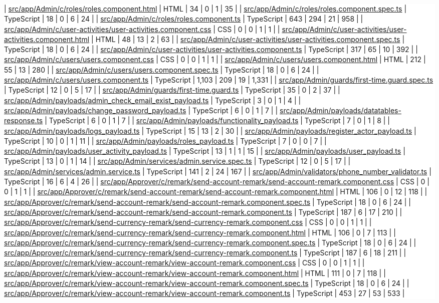 | [src/app/Admin/c/roles/roles.component.html](/src/app/Admin/c/roles/roles.component.html) | HTML | 34 | 0 | 1 | 35 |
| [src/app/Admin/c/roles/roles.component.spec.ts](/src/app/Admin/c/roles/roles.component.spec.ts) | TypeScript | 18 | 0 | 6 | 24 |
| [src/app/Admin/c/roles/roles.component.ts](/src/app/Admin/c/roles/roles.component.ts) | TypeScript | 643 | 294 | 21 | 958 |
| [src/app/Admin/c/user-activities/user-activities.component.css](/src/app/Admin/c/user-activities/user-activities.component.css) | CSS | 0 | 0 | 1 | 1 |
| [src/app/Admin/c/user-activities/user-activities.component.html](/src/app/Admin/c/user-activities/user-activities.component.html) | HTML | 48 | 13 | 2 | 63 |
| [src/app/Admin/c/user-activities/user-activities.component.spec.ts](/src/app/Admin/c/user-activities/user-activities.component.spec.ts) | TypeScript | 18 | 0 | 6 | 24 |
| [src/app/Admin/c/user-activities/user-activities.component.ts](/src/app/Admin/c/user-activities/user-activities.component.ts) | TypeScript | 317 | 65 | 10 | 392 |
| [src/app/Admin/c/users/users.component.css](/src/app/Admin/c/users/users.component.css) | CSS | 0 | 0 | 1 | 1 |
| [src/app/Admin/c/users/users.component.html](/src/app/Admin/c/users/users.component.html) | HTML | 212 | 55 | 13 | 280 |
| [src/app/Admin/c/users/users.component.spec.ts](/src/app/Admin/c/users/users.component.spec.ts) | TypeScript | 18 | 0 | 6 | 24 |
| [src/app/Admin/c/users/users.component.ts](/src/app/Admin/c/users/users.component.ts) | TypeScript | 1,103 | 209 | 19 | 1,331 |
| [src/app/Admin/guards/first-time.guard.spec.ts](/src/app/Admin/guards/first-time.guard.spec.ts) | TypeScript | 12 | 0 | 5 | 17 |
| [src/app/Admin/guards/first-time.guard.ts](/src/app/Admin/guards/first-time.guard.ts) | TypeScript | 35 | 0 | 2 | 37 |
| [src/app/Admin/payloads/admin_check_email_exist_payload.ts](/src/app/Admin/payloads/admin_check_email_exist_payload.ts) | TypeScript | 3 | 0 | 1 | 4 |
| [src/app/Admin/payloads/change_password_payload.ts](/src/app/Admin/payloads/change_password_payload.ts) | TypeScript | 6 | 0 | 1 | 7 |
| [src/app/Admin/payloads/datatables-response.ts](/src/app/Admin/payloads/datatables-response.ts) | TypeScript | 6 | 0 | 1 | 7 |
| [src/app/Admin/payloads/functionality_payload.ts](/src/app/Admin/payloads/functionality_payload.ts) | TypeScript | 7 | 0 | 1 | 8 |
| [src/app/Admin/payloads/logs_payload.ts](/src/app/Admin/payloads/logs_payload.ts) | TypeScript | 15 | 13 | 2 | 30 |
| [src/app/Admin/payloads/register_actor_payload.ts](/src/app/Admin/payloads/register_actor_payload.ts) | TypeScript | 10 | 0 | 1 | 11 |
| [src/app/Admin/payloads/roles_payload.ts](/src/app/Admin/payloads/roles_payload.ts) | TypeScript | 7 | 0 | 0 | 7 |
| [src/app/Admin/payloads/user_activity_payload.ts](/src/app/Admin/payloads/user_activity_payload.ts) | TypeScript | 13 | 1 | 1 | 15 |
| [src/app/Admin/payloads/user_payload.ts](/src/app/Admin/payloads/user_payload.ts) | TypeScript | 13 | 0 | 1 | 14 |
| [src/app/Admin/services/admin.service.spec.ts](/src/app/Admin/services/admin.service.spec.ts) | TypeScript | 12 | 0 | 5 | 17 |
| [src/app/Admin/services/admin.service.ts](/src/app/Admin/services/admin.service.ts) | TypeScript | 141 | 2 | 24 | 167 |
| [src/app/Admin/validators/phone_number_validator.ts](/src/app/Admin/validators/phone_number_validator.ts) | TypeScript | 16 | 6 | 4 | 26 |
| [src/app/Approver/c/remark/send-account-remark/send-account-remark.component.css](/src/app/Approver/c/remark/send-account-remark/send-account-remark.component.css) | CSS | 0 | 0 | 1 | 1 |
| [src/app/Approver/c/remark/send-account-remark/send-account-remark.component.html](/src/app/Approver/c/remark/send-account-remark/send-account-remark.component.html) | HTML | 106 | 0 | 12 | 118 |
| [src/app/Approver/c/remark/send-account-remark/send-account-remark.component.spec.ts](/src/app/Approver/c/remark/send-account-remark/send-account-remark.component.spec.ts) | TypeScript | 18 | 0 | 6 | 24 |
| [src/app/Approver/c/remark/send-account-remark/send-account-remark.component.ts](/src/app/Approver/c/remark/send-account-remark/send-account-remark.component.ts) | TypeScript | 187 | 6 | 17 | 210 |
| [src/app/Approver/c/remark/send-currency-remark/send-currency-remark.component.css](/src/app/Approver/c/remark/send-currency-remark/send-currency-remark.component.css) | CSS | 0 | 0 | 1 | 1 |
| [src/app/Approver/c/remark/send-currency-remark/send-currency-remark.component.html](/src/app/Approver/c/remark/send-currency-remark/send-currency-remark.component.html) | HTML | 106 | 0 | 7 | 113 |
| [src/app/Approver/c/remark/send-currency-remark/send-currency-remark.component.spec.ts](/src/app/Approver/c/remark/send-currency-remark/send-currency-remark.component.spec.ts) | TypeScript | 18 | 0 | 6 | 24 |
| [src/app/Approver/c/remark/send-currency-remark/send-currency-remark.component.ts](/src/app/Approver/c/remark/send-currency-remark/send-currency-remark.component.ts) | TypeScript | 187 | 6 | 18 | 211 |
| [src/app/Approver/c/remark/view-account-remark/view-account-remark.component.css](/src/app/Approver/c/remark/view-account-remark/view-account-remark.component.css) | CSS | 0 | 0 | 1 | 1 |
| [src/app/Approver/c/remark/view-account-remark/view-account-remark.component.html](/src/app/Approver/c/remark/view-account-remark/view-account-remark.component.html) | HTML | 111 | 0 | 7 | 118 |
| [src/app/Approver/c/remark/view-account-remark/view-account-remark.component.spec.ts](/src/app/Approver/c/remark/view-account-remark/view-account-remark.component.spec.ts) | TypeScript | 18 | 0 | 6 | 24 |
| [src/app/Approver/c/remark/view-account-remark/view-account-remark.component.ts](/src/app/Approver/c/remark/view-account-remark/view-account-remark.component.ts) | TypeScript | 453 | 27 | 53 | 533 |
